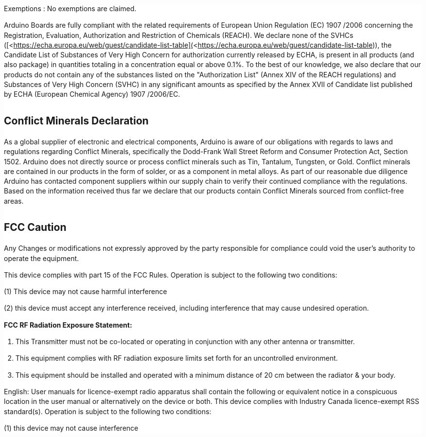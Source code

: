 Exemptions : No exemptions are claimed.

Arduino Boards are fully compliant with the related requirements of European Union Regulation (EC) 1907 /2006 concerning the Registration, Evaluation, Authorization and Restriction of Chemicals (REACH). We declare none of the SVHCs ([<https://echa.europa.eu/web/guest/candidate-list-table](<https://echa.europa.eu/web/guest/candidate-list-table)), the Candidate List of Substances of Very High Concern for authorization currently released by ECHA, is present in all products (and also package) in quantities totaling in a concentration equal or above 0.1%. To the best of our knowledge, we also declare that our products do not contain any of the substances listed on the "Authorization List" (Annex XIV of the REACH regulations) and Substances of Very High Concern (SVHC) in any significant amounts as specified by the Annex XVII of Candidate list published by ECHA (European Chemical Agency) 1907 /2006/EC.

## Conflict Minerals Declaration

As a global supplier of electronic and electrical components, Arduino is aware of our obligations with regards to laws and regulations regarding Conflict Minerals, specifically the Dodd-Frank Wall Street Reform and Consumer Protection Act, Section 1502. Arduino does not directly source or process conflict minerals such as Tin, Tantalum, Tungsten, or Gold. Conflict minerals are contained in our products in the form of solder, or as a component in metal alloys. As part of our reasonable due diligence Arduino has contacted component suppliers within our supply chain to verify their continued compliance with the regulations. Based on the information received thus far we declare that our products contain Conflict Minerals sourced from conflict-free areas.

## FCC Caution

Any Changes or modifications not expressly approved by the party responsible for compliance could void the user’s authority to operate the equipment.

This device complies with part 15 of the FCC Rules. Operation is subject to the following two conditions:

(1) This device may not cause harmful interference

(2) this device must accept any interference received, including interference that may cause undesired operation.

**FCC RF Radiation Exposure Statement:**

1. This Transmitter must not be co-located or operating in conjunction with any other antenna or transmitter.

2. This equipment complies with RF radiation exposure limits set forth for an uncontrolled environment.

3. This equipment should be installed and operated with a minimum distance of 20 cm between the radiator & your body.

English:
User manuals for licence-exempt radio apparatus shall contain the following or equivalent notice in a conspicuous location in the user manual or alternatively on the device or both. This device complies with Industry Canada licence-exempt RSS standard(s). Operation is subject to the following two conditions:

(1) this device may not cause interference
